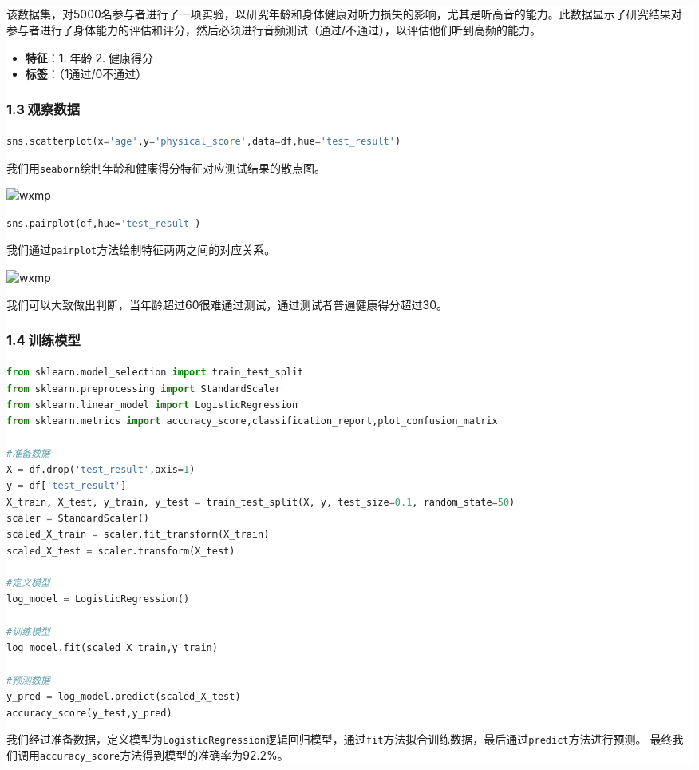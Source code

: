 该数据集，对5000名参与者进行了一项实验，以研究年龄和身体健康对听力损失的影响，尤其是听高音的能力。此数据显示了研究结果对参与者进行了身体能力的评估和评分，然后必须进行音频测试（通过/不通过），以评估他们听到高频的能力。

- **特征**：1. 年龄 2. 健康得分
- **标签**：（1通过/0不通过）

### 1.3 观察数据

```python
sns.scatterplot(x='age',y='physical_score',data=df,hue='test_result')
```

我们用`seaborn`绘制年龄和健康得分特征对应测试结果的散点图。

<img class= "zoom-custom-imgs" :src="$withBase('/assets/img/ad/pymlcase/logisticregression-3.png')" alt="wxmp">

```python
sns.pairplot(df,hue='test_result')
```

我们通过`pairplot`方法绘制特征两两之间的对应关系。

<img class= "zoom-custom-imgs" :src="$withBase('/assets/img/ad/pymlcase/logisticregression-4.png')" alt="wxmp">

我们可以大致做出判断，当年龄超过60很难通过测试，通过测试者普遍健康得分超过30。

### 1.4 训练模型

```python
from sklearn.model_selection import train_test_split
from sklearn.preprocessing import StandardScaler
from sklearn.linear_model import LogisticRegression
from sklearn.metrics import accuracy_score,classification_report,plot_confusion_matrix

#准备数据
X = df.drop('test_result',axis=1)
y = df['test_result']
X_train, X_test, y_train, y_test = train_test_split(X, y, test_size=0.1, random_state=50)
scaler = StandardScaler()
scaled_X_train = scaler.fit_transform(X_train)
scaled_X_test = scaler.transform(X_test)

#定义模型
log_model = LogisticRegression()

#训练模型
log_model.fit(scaled_X_train,y_train)

#预测数据
y_pred = log_model.predict(scaled_X_test)
accuracy_score(y_test,y_pred)
```

我们经过准备数据，定义模型为`LogisticRegression`逻辑回归模型，通过`fit`方法拟合训练数据，最后通过`predict`方法进行预测。
最终我们调用`accuracy_score`方法得到模型的准确率为92.2%。
